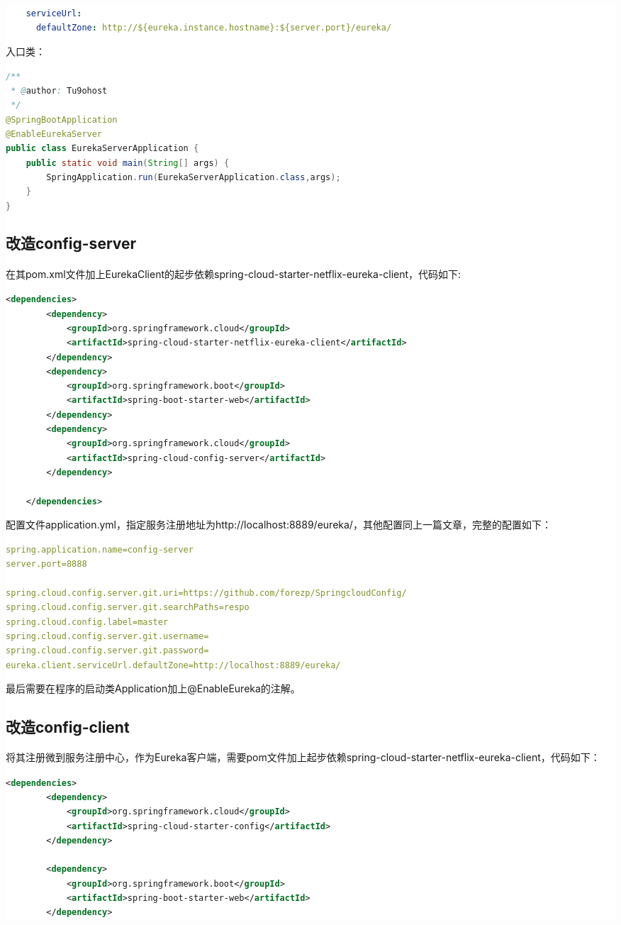 ```yml
    serviceUrl:
      defaultZone: http://${eureka.instance.hostname}:${server.port}/eureka/
```
入口类：
```java
/**
 * @author: Tu9ohost
 */
@SpringBootApplication
@EnableEurekaServer
public class EurekaServerApplication {
    public static void main(String[] args) {
        SpringApplication.run(EurekaServerApplication.class,args);
    }
}
```
## 改造config-server
在其pom.xml文件加上EurekaClient的起步依赖spring-cloud-starter-netflix-eureka-client，代码如下:
```xml
<dependencies>
        <dependency>
            <groupId>org.springframework.cloud</groupId>
            <artifactId>spring-cloud-starter-netflix-eureka-client</artifactId>
        </dependency>
        <dependency>
            <groupId>org.springframework.boot</groupId>
            <artifactId>spring-boot-starter-web</artifactId>
        </dependency>
        <dependency>
            <groupId>org.springframework.cloud</groupId>
            <artifactId>spring-cloud-config-server</artifactId>
        </dependency>

    </dependencies>
```
配置文件application.yml，指定服务注册地址为http://localhost:8889/eureka/，其他配置同上一篇文章，完整的配置如下：
```yml
spring.application.name=config-server
server.port=8888

spring.cloud.config.server.git.uri=https://github.com/forezp/SpringcloudConfig/
spring.cloud.config.server.git.searchPaths=respo
spring.cloud.config.label=master
spring.cloud.config.server.git.username=
spring.cloud.config.server.git.password=
eureka.client.serviceUrl.defaultZone=http://localhost:8889/eureka/
```
最后需要在程序的启动类Application加上@EnableEureka的注解。
## 改造config-client
将其注册微到服务注册中心，作为Eureka客户端，需要pom文件加上起步依赖spring-cloud-starter-netflix-eureka-client，代码如下：
```xml
<dependencies>
        <dependency>
            <groupId>org.springframework.cloud</groupId>
            <artifactId>spring-cloud-starter-config</artifactId>
        </dependency>

        <dependency>
            <groupId>org.springframework.boot</groupId>
            <artifactId>spring-boot-starter-web</artifactId>
        </dependency>

```